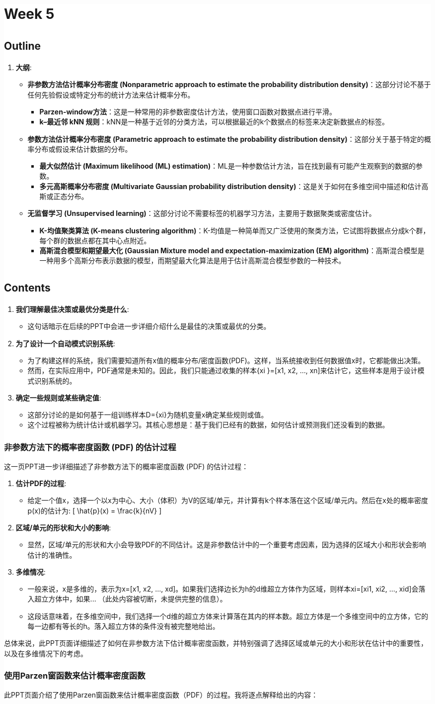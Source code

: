 # Week 5
## Outline
1. **大纲**:
   - **非参数方法估计概率分布密度 (Nonparametric approach to estimate the probability distribution density)**：这部分讨论不基于任何先验假设或特定分布的统计方法来估计概率分布。
     - **Parzen-window方法**：这是一种常用的非参数密度估计方法，使用窗口函数对数据点进行平滑。
     - **k–最近邻 kNN 规则**：kNN是一种基于近邻的分类方法，可以根据最近的k个数据点的标签来决定新数据点的标签。

   - **参数方法估计概率分布密度 (Parametric approach to estimate the probability distribution density)**：这部分关于基于特定的概率分布或假设来估计数据的分布。
     - **最大似然估计 (Maximum likelihood (ML) estimation)**：ML是一种参数估计方法，旨在找到最有可能产生观察到的数据的参数。
     - **多元高斯概率分布密度 (Multivariate Gaussian probability distribution density)**：这是关于如何在多维空间中描述和估计高斯或正态分布。

   - **无监督学习 (Unsupervised learning)**：这部分讨论不需要标签的机器学习方法，主要用于数据聚类或密度估计。
     - **K-均值聚类算法 (K-means clustering algorithm)**：K-均值是一种简单而又广泛使用的聚类方法，它试图将数据点分成k个群，每个群的数据点都在其中心点附近。
     - **高斯混合模型和期望最大化 (Gaussian Mixture model and expectation-maximization (EM) algorithm)**：高斯混合模型是一种用多个高斯分布表示数据的模型，而期望最大化算法是用于估计高斯混合模型参数的一种技术。


## Contents
1. **我们理解最佳决策或最优分类是什么**:
   - 这句话暗示在后续的PPT中会进一步详细介绍什么是最佳的决策或最优的分类。

3. **为了设计一个自动模式识别系统**:
   - 为了构建这样的系统，我们需要知道所有x值的概率分布/密度函数(PDF)。这样，当系统接收到任何数据值x时，它都能做出决策。
   - 然而，在实际应用中，PDF通常是未知的。因此，我们只能通过收集的样本{xi }=[x1, x2, …, xn]来估计它，这些样本是用于设计模式识别系统的。

4. **确定一些规则或某些确定值**:
   - 这部分讨论的是如何基于一组训练样本D={xi}为随机变量x确定某些规则或值。
   - 这个过程被称为统计估计或机器学习。其核心思想是：基于我们已经有的数据，如何估计或预测我们还没看到的数据。

### 非参数方法下的概率密度函数 (PDF) 的估计过程
这一页PPT进一步详细描述了非参数方法下的概率密度函数 (PDF) 的估计过程：

1. **估计PDF的过程**:
   - 给定一个值x，选择一个以x为中心、大小（体积）为V的区域/单元，并计算有k个样本落在这个区域/单元内。然后在x处的概率密度p(x)的估计为:
     \[ \hat{p}(x) = \frac{k}{nV} \]

2. **区域/单元的形状和大小的影响**:
   - 显然，区域/单元的形状和大小会导致PDF的不同估计。这是非参数估计中的一个重要考虑因素，因为选择的区域大小和形状会影响估计的准确性。

3. **多维情况**:
   - 一般来说，x是多维的，表示为x=[x1, x2, …, xd]。如果我们选择边长为h的d维超立方体作为区域，则样本xi=[xi1, xi2, …, xid]会落入超立方体中，如果... （此处内容被切断，未提供完整的信息）。

   - 这段话意味着，在多维空间中，我们选择一个d维的超立方体来计算落在其内的样本数。超立方体是一个多维空间中的立方体，它的每一边都有等长的h。落入超立方体的条件没有被完整地给出。

总体来说，此PPT页面详细描述了如何在非参数方法下估计概率密度函数，并特别强调了选择区域或单元的大小和形状在估计中的重要性，以及在多维情况下的考虑。

### 使用Parzen窗函数来估计概率密度函数
此PPT页面介绍了使用Parzen窗函数来估计概率密度函数（PDF）的过程。我将逐点解释给出的内容：
